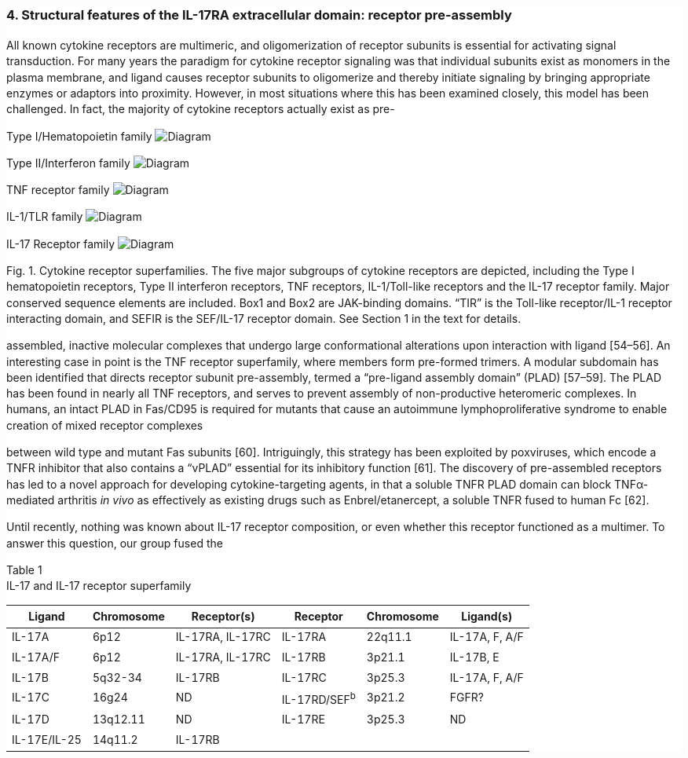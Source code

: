 ### 4. Structural features of the IL-17RA extracellular domain: receptor pre-assembly

All known cytokine receptors are multimeric, and oligomerization of receptor subunits is essential for activating signal transduction. For many years the paradigm for cytokine receptor signaling was that individual subunits exist as monomers in the plasma membrane, and ligand causes receptor subunits to oligomerize and thereby initiate signaling by bringing appropriate enzymes or adaptors into proximity. However, in most situations where this has been examined closely, this model has been challenged. In fact, the majority of cytokine receptors actually exist as pre-

Type I/Hematopoietin family
![Diagram](https://i.imgur.com/conserved-cysteines.png)

Type II/Interferon family
![Diagram](https://i.imgur.com/conserved-cysteines.png)

TNF receptor family
![Diagram](https://i.imgur.com/Cysteine-Rich-Domains.png)

IL-1/TLR family
![Diagram](https://i.imgur.com/Ig-Domains.png)

IL-17 Receptor family
![Diagram](https://i.imgur.com/FN-Domains.png)

Fig. 1. Cytokine receptor superfamilies. The five major subgroups of cytokine receptors are depicted, including the Type I hematopoietin receptors, Type II interferon receptors, TNF receptors, IL-1/Toll-like receptors and the IL-17 receptor family. Major conserved sequence elements are included. Box1 and Box2 are JAK-binding domains. “TIR” is the Toll-like receptor/IL-1 receptor interacting domain, and SEFIR is the SEF/IL-17 receptor domain. See Section 1 in the text for details.

assembled, inactive molecular complexes that undergo large conformational alterations upon interaction with ligand [54–56]. An interesting case in point is the TNF receptor superfamily, where members form pre-formed trimers. A modular subdomain has been identified that directs receptor subunit pre-assembly, termed a “pre-ligand assembly domain” (PLAD) [57–59]. The PLAD has been found in nearly all TNF receptors, and serves to prevent assembly of non-productive heteromeric complexes. In humans, an intact PLAD in Fas/CD95 is required for mutants that cause an autoimmune lymphoproliferative syndrome to enable creation of mixed receptor complexes

between wild type and mutant Fas subunits [60]. Intriguingly, this strategy has been exploited by poxviruses, which encode a TNFR inhibitor that also contains a “vPLAD” essential for its inhibitory function [61]. The discovery of pre-assembled receptors has led to a novel approach for developing cytokine-targeting agents, in that a soluble TNFR PLAD domain can block TNFα-mediated arthritis *in vivo* as effectively as existing drugs such as Enbrel/etanercept, a soluble TNFR fused to human Fc [62].

Until recently, nothing was known about IL-17 receptor composition, or even whether this receptor functioned as a multimer. To answer this question, our group fused the

Table 1  
IL-17 and IL-17 receptor superfamily  

| Ligand       | Chromosome | Receptor(s)               | Receptor   | Chromosome | Ligand(s)     |
|--------------|-----------|---------------------------|------------|------------|---------------|
| IL-17A       | 6p12      | IL-17RA, IL-17RC          | IL-17RA    | 22q11.1    | IL-17A, F, A/F |
| IL-17A/F     | 6p12      | IL-17RA, IL-17RC          | IL-17RB    | 3p21.1     | IL-17B, E     |
| IL-17B       | 5q32-34   | IL-17RB                   | IL-17RC    | 3p25.3     | IL-17A, F, A/F |
| IL-17C       | 16g24     | ND                        | IL-17RD/SEF<sup>b</sup> | 3p21.2     | FGFR?         |
| IL-17D       | 13q12.11  | ND                        | IL-17RE    | 3p25.3     | ND            |
| IL-17E/IL-25 | 14q11.2   | IL-17RB                   |            |            |               |